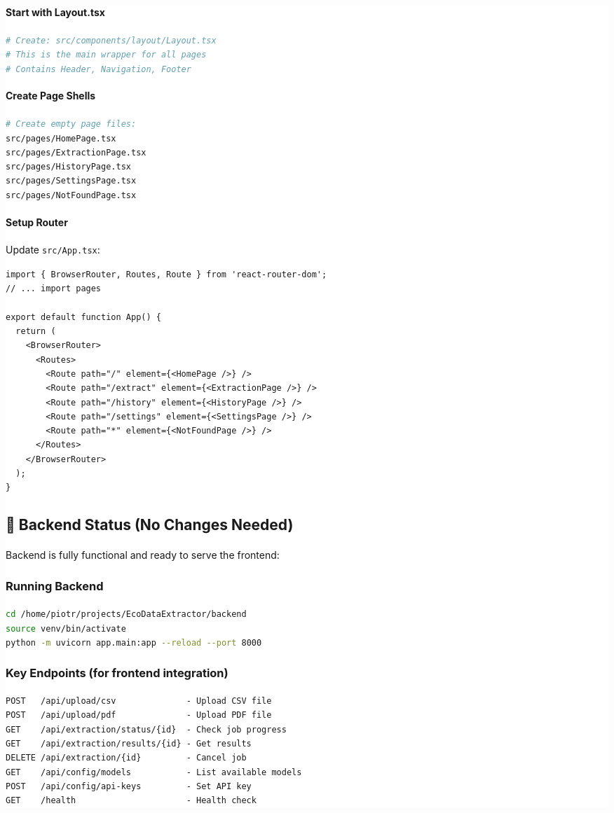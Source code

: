 #### Start with Layout.tsx
```bash
# Create: src/components/layout/Layout.tsx
# This is the main wrapper for all pages
# Contains Header, Navigation, Footer
```

#### Create Page Shells
```bash
# Create empty page files:
src/pages/HomePage.tsx
src/pages/ExtractionPage.tsx
src/pages/HistoryPage.tsx
src/pages/SettingsPage.tsx
src/pages/NotFoundPage.tsx
```

#### Setup Router
Update `src/App.tsx`:
```tsx
import { BrowserRouter, Routes, Route } from 'react-router-dom';
// ... import pages

export default function App() {
  return (
    <BrowserRouter>
      <Routes>
        <Route path="/" element={<HomePage />} />
        <Route path="/extract" element={<ExtractionPage />} />
        <Route path="/history" element={<HistoryPage />} />
        <Route path="/settings" element={<SettingsPage />} />
        <Route path="*" element={<NotFoundPage />} />
      </Routes>
    </BrowserRouter>
  );
}
```

## 🔌 Backend Status (No Changes Needed)

Backend is fully functional and ready to serve the frontend:

### Running Backend
```bash
cd /home/piotr/projects/EcoDataExtractor/backend
source venv/bin/activate
python -m uvicorn app.main:app --reload --port 8000
```

### Key Endpoints (for frontend integration)
```
POST   /api/upload/csv              - Upload CSV file
POST   /api/upload/pdf              - Upload PDF file
GET    /api/extraction/status/{id}  - Check job progress
GET    /api/extraction/results/{id} - Get results
DELETE /api/extraction/{id}         - Cancel job
GET    /api/config/models           - List available models
POST   /api/config/api-keys         - Set API key
GET    /health                      - Health check
```
